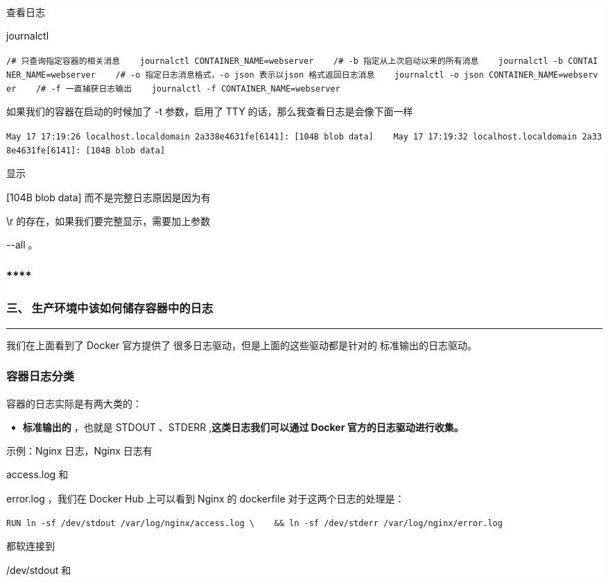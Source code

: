 查看日志

journalctl

```
/# 只查询指定容器的相关消息    journalctl CONTAINER_NAME=webserver    /# -b 指定从上次启动以来的所有消息    journalctl -b CONTAINER_NAME=webserver    /# -o 指定日志消息格式，-o json 表示以json 格式返回日志消息    journalctl -o json CONTAINER_NAME=webserver    /# -f 一直捕获日志输出    journalctl -f CONTAINER_NAME=webserver
```

如果我们的容器在启动的时候加了 -t 参数，启用了 TTY 的话，那么我查看日志是会像下面一样

```
May 17 17:19:26 localhost.localdomain 2a338e4631fe[6141]: [104B blob data]    May 17 17:19:32 localhost.localdomain 2a338e4631fe[6141]: [104B blob data]
```

显示

[104B blob data]
而不是完整日志原因是因为有

\r
的存在，如果我们要完整显示，需要加上参数

--all
。

### \*\*\*\*

### **三、 生产环境中该如何储存容器中的日志**

---

我们在上面看到了 Docker 官方提供了 很多日志驱动，但是上面的这些驱动都是针对的 标准输出的日志驱动。

### 容器日志分类

容器的日志实际是有两大类的：

- **标准输出的** ，也就是 STDOUT 、STDERR ,**这类日志我们可以通过 Docker 官方的日志驱动进行收集。**

示例：Nginx 日志，Nginx 日志有

access.log
和

error.log
，我们在 Docker Hub 上可以看到 Nginx 的 dockerfile 对于这两个日志的处理是：

```
RUN ln -sf /dev/stdout /var/log/nginx/access.log \    && ln -sf /dev/stderr /var/log/nginx/error.log
```

都软连接到

/dev/stdout
和
